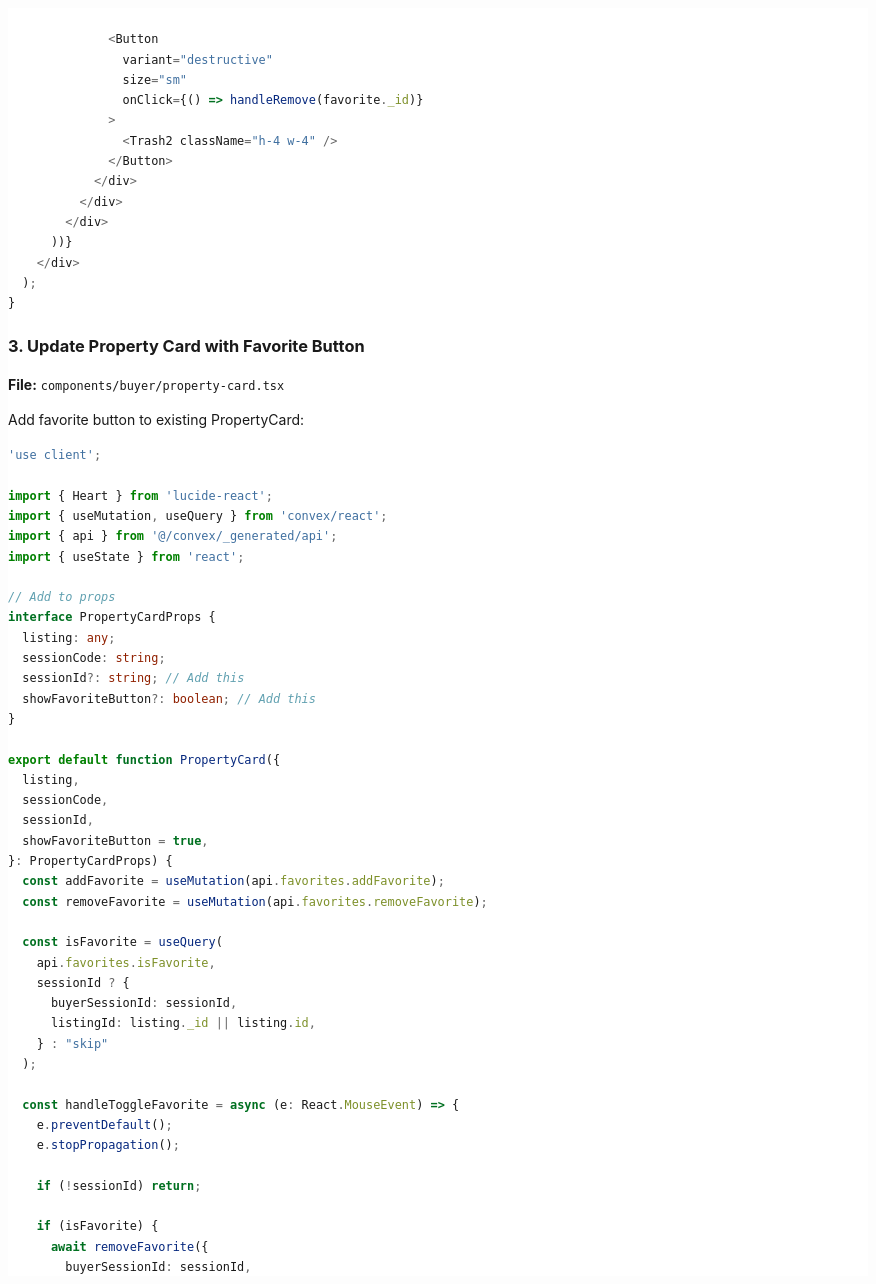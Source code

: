 ```typescript
              
              <Button
                variant="destructive"
                size="sm"
                onClick={() => handleRemove(favorite._id)}
              >
                <Trash2 className="h-4 w-4" />
              </Button>
            </div>
          </div>
        </div>
      ))}
    </div>
  );
}
```

### 3. Update Property Card with Favorite Button
**File:** `components/buyer/property-card.tsx`

Add favorite button to existing PropertyCard:

```typescript
'use client';

import { Heart } from 'lucide-react';
import { useMutation, useQuery } from 'convex/react';
import { api } from '@/convex/_generated/api';
import { useState } from 'react';

// Add to props
interface PropertyCardProps {
  listing: any;
  sessionCode: string;
  sessionId?: string; // Add this
  showFavoriteButton?: boolean; // Add this
}

export default function PropertyCard({
  listing,
  sessionCode,
  sessionId,
  showFavoriteButton = true,
}: PropertyCardProps) {
  const addFavorite = useMutation(api.favorites.addFavorite);
  const removeFavorite = useMutation(api.favorites.removeFavorite);
  
  const isFavorite = useQuery(
    api.favorites.isFavorite,
    sessionId ? {
      buyerSessionId: sessionId,
      listingId: listing._id || listing.id,
    } : "skip"
  );
  
  const handleToggleFavorite = async (e: React.MouseEvent) => {
    e.preventDefault();
    e.stopPropagation();
    
    if (!sessionId) return;
    
    if (isFavorite) {
      await removeFavorite({
        buyerSessionId: sessionId,
```